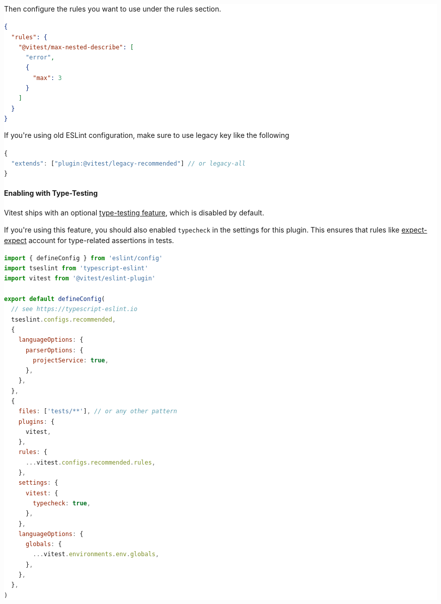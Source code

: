 Then configure the rules you want to use under the rules section.

```json
{
  "rules": {
    "@vitest/max-nested-describe": [
      "error",
      {
        "max": 3
      }
    ]
  }
}
```

If you're using old ESLint configuration, make sure to use legacy key like the following

```js
{
  "extends": ["plugin:@vitest/legacy-recommended"] // or legacy-all
}
```

#### Enabling with Type-Testing

Vitest ships with an optional [type-testing feature](https://vitest.dev/guide/testing-types), which is disabled by default.

If you're using this feature, you should also enabled `typecheck` in the settings for this plugin. This ensures that rules like [expect-expect](docs/rules/expect-expect.md) account for type-related assertions in tests.

```js
import { defineConfig } from 'eslint/config'
import tseslint from 'typescript-eslint'
import vitest from '@vitest/eslint-plugin'

export default defineConfig(
  // see https://typescript-eslint.io
  tseslint.configs.recommended,
  {
    languageOptions: {
      parserOptions: {
        projectService: true,
      },
    },
  },
  {
    files: ['tests/**'], // or any other pattern
    plugins: {
      vitest,
    },
    rules: {
      ...vitest.configs.recommended.rules,
    },
    settings: {
      vitest: {
        typecheck: true,
      },
    },
    languageOptions: {
      globals: {
        ...vitest.environments.env.globals,
      },
    },
  },
)
```